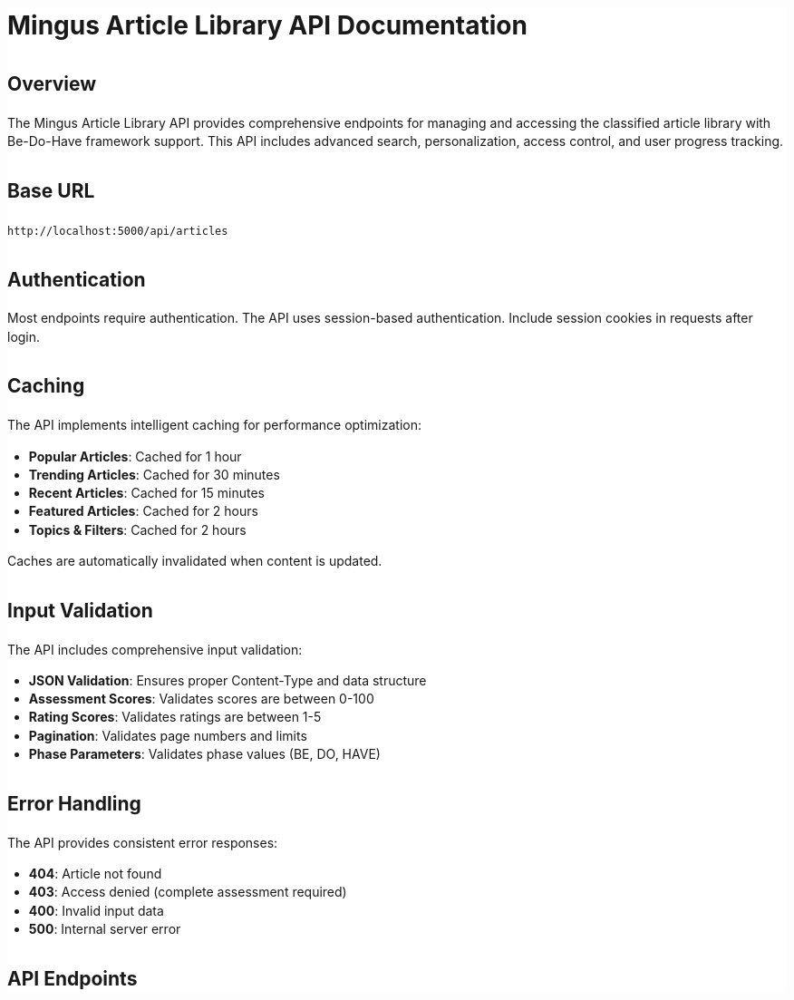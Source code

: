 # Mingus Article Library API Documentation

## Overview

The Mingus Article Library API provides comprehensive endpoints for managing and accessing the classified article library with Be-Do-Have framework support. This API includes advanced search, personalization, access control, and user progress tracking.

## Base URL

```
http://localhost:5000/api/articles
```

## Authentication

Most endpoints require authentication. The API uses session-based authentication. Include session cookies in requests after login.

## Caching

The API implements intelligent caching for performance optimization:

- **Popular Articles**: Cached for 1 hour
- **Trending Articles**: Cached for 30 minutes  
- **Recent Articles**: Cached for 15 minutes
- **Featured Articles**: Cached for 2 hours
- **Topics & Filters**: Cached for 2 hours

Caches are automatically invalidated when content is updated.

## Input Validation

The API includes comprehensive input validation:

- **JSON Validation**: Ensures proper Content-Type and data structure
- **Assessment Scores**: Validates scores are between 0-100
- **Rating Scores**: Validates ratings are between 1-5
- **Pagination**: Validates page numbers and limits
- **Phase Parameters**: Validates phase values (BE, DO, HAVE)

## Error Handling

The API provides consistent error responses:

- **404**: Article not found
- **403**: Access denied (complete assessment required)
- **400**: Invalid input data
- **500**: Internal server error

## API Endpoints
